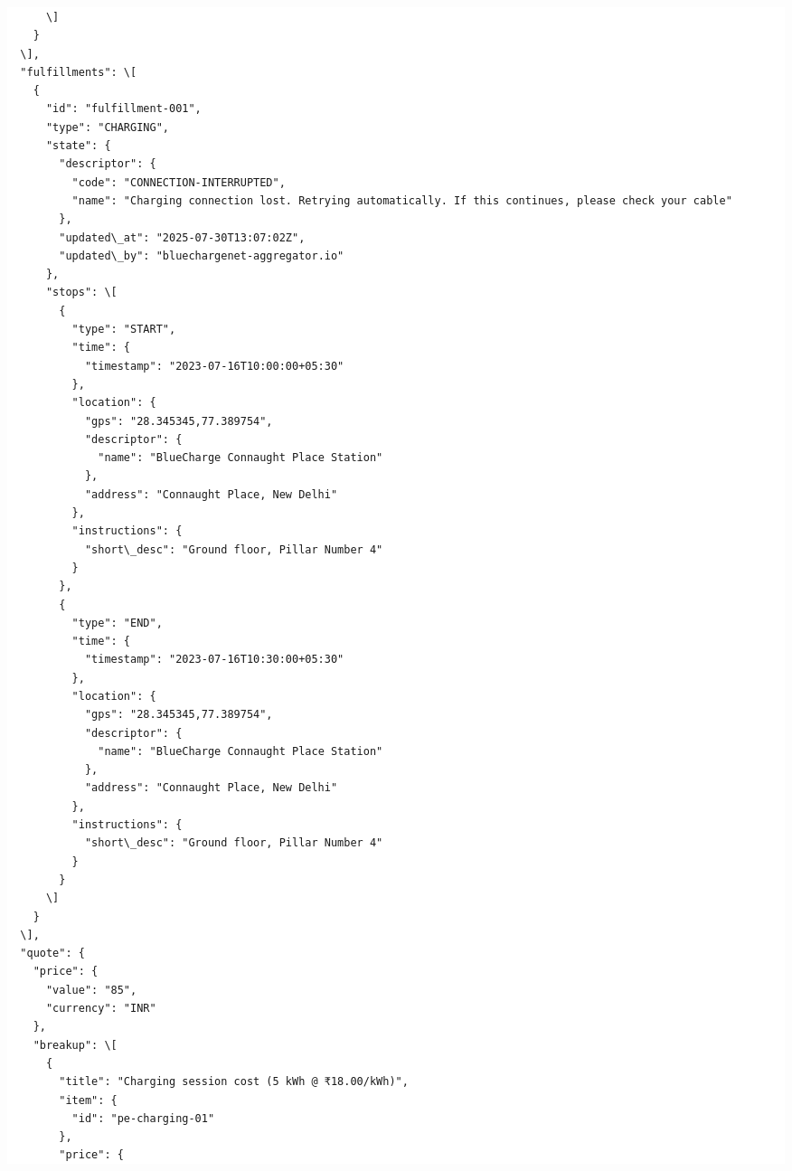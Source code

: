           \]  
        }  
      \],  
      "fulfillments": \[  
        {  
          "id": "fulfillment-001",  
          "type": "CHARGING",  
          "state": {  
            "descriptor": {  
              "code": "CONNECTION-INTERRUPTED",  
              "name": "Charging connection lost. Retrying automatically. If this continues, please check your cable"  
            },  
            "updated\_at": "2025-07-30T13:07:02Z",  
            "updated\_by": "bluechargenet-aggregator.io"  
          },  
          "stops": \[  
            {  
              "type": "START",  
              "time": {  
                "timestamp": "2023-07-16T10:00:00+05:30"  
              },  
              "location": {  
                "gps": "28.345345,77.389754",  
                "descriptor": {  
                  "name": "BlueCharge Connaught Place Station"  
                },  
                "address": "Connaught Place, New Delhi"  
              },  
              "instructions": {  
                "short\_desc": "Ground floor, Pillar Number 4"  
              }  
            },  
            {  
              "type": "END",  
              "time": {  
                "timestamp": "2023-07-16T10:30:00+05:30"  
              },  
              "location": {  
                "gps": "28.345345,77.389754",  
                "descriptor": {  
                  "name": "BlueCharge Connaught Place Station"  
                },  
                "address": "Connaught Place, New Delhi"  
              },  
              "instructions": {  
                "short\_desc": "Ground floor, Pillar Number 4"  
              }  
            }  
          \]  
        }  
      \],  
      "quote": {  
        "price": {  
          "value": "85",  
          "currency": "INR"  
        },  
        "breakup": \[  
          {  
            "title": "Charging session cost (5 kWh @ ₹18.00/kWh)",  
            "item": {  
              "id": "pe-charging-01"  
            },  
            "price": {  